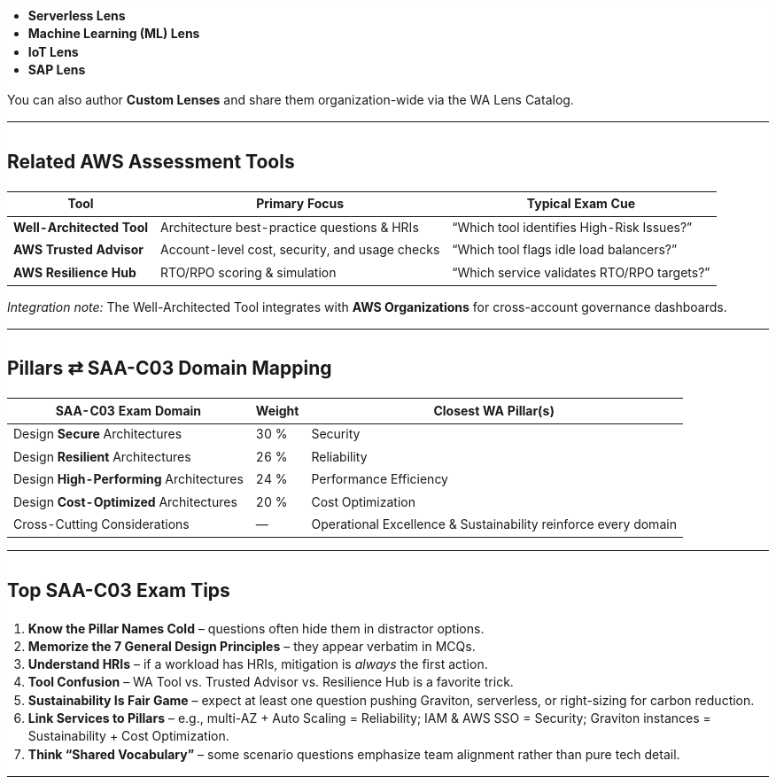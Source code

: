 * **Serverless Lens**  
* **Machine Learning (ML) Lens**  
* **IoT Lens**  
* **SAP Lens**  

You can also author **Custom Lenses** and share them organization-wide via the WA Lens Catalog.

---

## Related AWS Assessment Tools
| Tool | Primary Focus | Typical Exam Cue |
|------|---------------|------------------|
| **Well-Architected Tool** | Architecture best-practice questions & HRIs | “Which tool identifies High-Risk Issues?” |
| **AWS Trusted Advisor** | Account-level cost, security, and usage checks | “Which tool flags idle load balancers?” |
| **AWS Resilience Hub** | RTO/RPO scoring & simulation | “Which service validates RTO/RPO targets?” |

*Integration note:* The Well-Architected Tool integrates with **AWS Organizations** for cross-account governance dashboards.

---

## Pillars ⇄ SAA-C03 Domain Mapping
| SAA-C03 Exam Domain | Weight | Closest WA Pillar(s) |
|---------------------|--------|----------------------|
| Design **Secure** Architectures | 30 % | Security |
| Design **Resilient** Architectures | 26 % | Reliability |
| Design **High-Performing** Architectures | 24 % | Performance Efficiency |
| Design **Cost-Optimized** Architectures | 20 % | Cost Optimization |
| Cross-Cutting Considerations | — | Operational Excellence & Sustainability reinforce every domain |

---

## Top SAA-C03 Exam Tips
1. **Know the Pillar Names Cold** – questions often hide them in distractor options.  
2. **Memorize the 7 General Design Principles** – they appear verbatim in MCQs.  
3. **Understand HRIs** – if a workload has HRIs, mitigation is *always* the first action.  
4. **Tool Confusion** – WA Tool vs. Trusted Advisor vs. Resilience Hub is a favorite trick.  
5. **Sustainability Is Fair Game** – expect at least one question pushing Graviton, serverless, or right-sizing for carbon reduction.  
6. **Link Services to Pillars** – e.g., multi-AZ + Auto Scaling = Reliability; IAM & AWS SSO = Security; Graviton instances = Sustainability + Cost Optimization.  
7. **Think “Shared Vocabulary”** – some scenario questions emphasize team alignment rather than pure tech detail.

---
